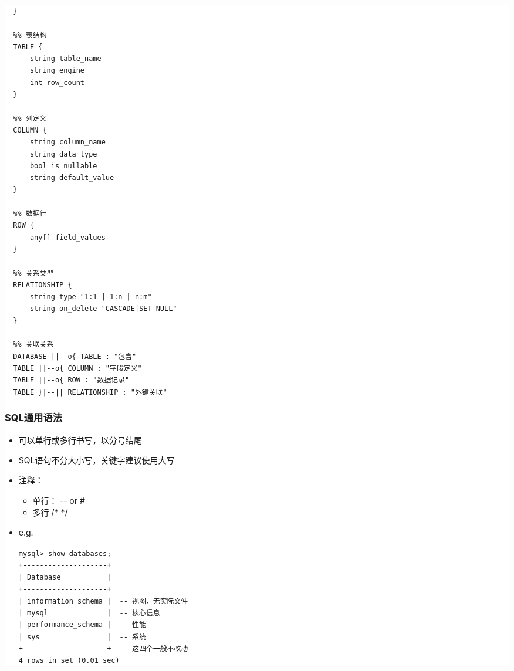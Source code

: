   ```mermaid
    }

    %% 表结构
    TABLE {
        string table_name
        string engine
        int row_count
    }

    %% 列定义
    COLUMN {
        string column_name
        string data_type
        bool is_nullable
        string default_value
    }

    %% 数据行
    ROW {
        any[] field_values
    }

    %% 关系类型
    RELATIONSHIP {
        string type "1:1 | 1:n | n:m"
        string on_delete "CASCADE|SET NULL"
    }

    %% 关联关系
    DATABASE ||--o{ TABLE : "包含"
    TABLE ||--o{ COLUMN : "字段定义"
    TABLE ||--o{ ROW : "数据记录"
    TABLE }|--|| RELATIONSHIP : "外键关联"
```

### SQL通用语法

+ 可以单行或多行书写，以分号结尾
+ SQL语句不分大小写，关键字建议使用大写
+ 注释：
  + 单行： -- or #
  + 多行 /* */

+ e.g.
  ```mysql
  mysql> show databases;
  +--------------------+
  | Database           |
  +--------------------+
  | information_schema |  -- 视图，无实际文件
  | mysql              |  -- 核心信息
  | performance_schema |  -- 性能
  | sys                |  -- 系统
  +--------------------+  -- 这四个一般不改动
  4 rows in set (0.01 sec)
  ```
